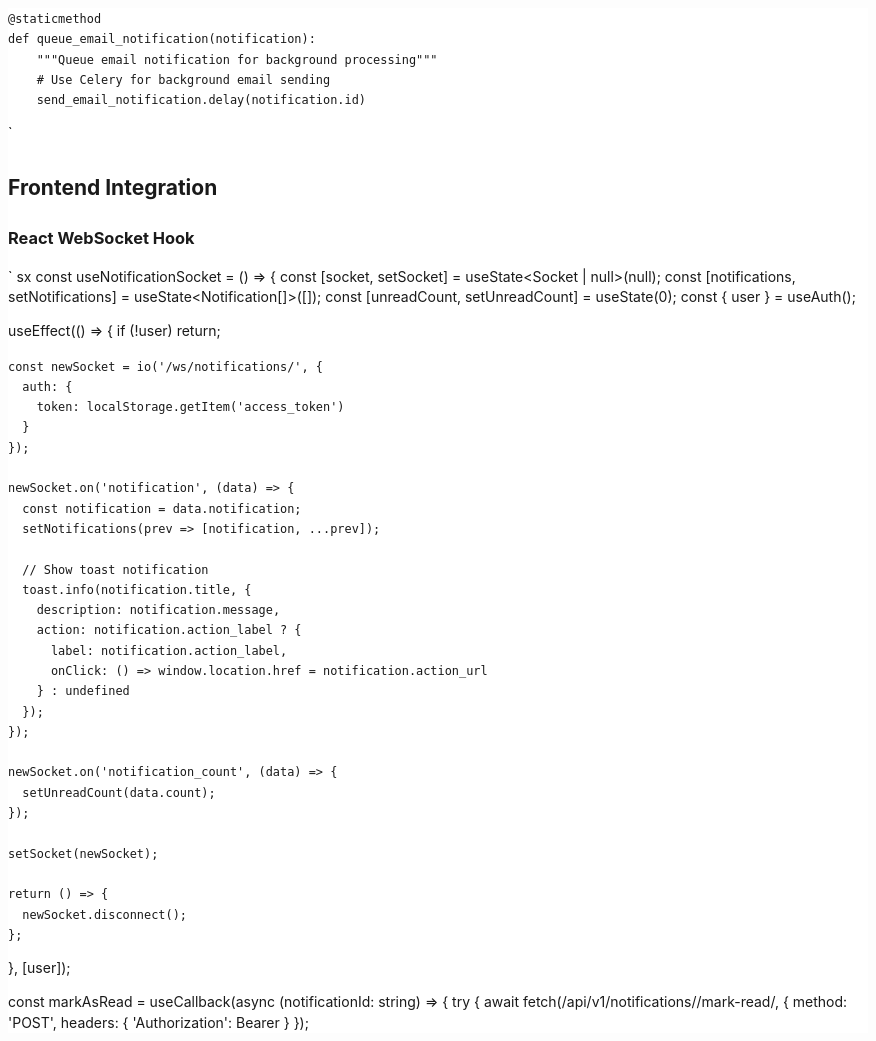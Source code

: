     @staticmethod
    def queue_email_notification(notification):
        """Queue email notification for background processing"""
        # Use Celery for background email sending
        send_email_notification.delay(notification.id)
`

##  Frontend Integration

### React WebSocket Hook
`	sx
const useNotificationSocket = () => {
  const [socket, setSocket] = useState<Socket | null>(null);
  const [notifications, setNotifications] = useState<Notification[]>([]);
  const [unreadCount, setUnreadCount] = useState(0);
  const { user } = useAuth();
  
  useEffect(() => {
    if (!user) return;
    
    const newSocket = io('/ws/notifications/', {
      auth: {
        token: localStorage.getItem('access_token')
      }
    });
    
    newSocket.on('notification', (data) => {
      const notification = data.notification;
      setNotifications(prev => [notification, ...prev]);
      
      // Show toast notification
      toast.info(notification.title, {
        description: notification.message,
        action: notification.action_label ? {
          label: notification.action_label,
          onClick: () => window.location.href = notification.action_url
        } : undefined
      });
    });
    
    newSocket.on('notification_count', (data) => {
      setUnreadCount(data.count);
    });
    
    setSocket(newSocket);
    
    return () => {
      newSocket.disconnect();
    };
  }, [user]);
  
  const markAsRead = useCallback(async (notificationId: string) => {
    try {
      await fetch(/api/v1/notifications//mark-read/, {
        method: 'POST',
        headers: {
          'Authorization': Bearer 
        }
      });
      